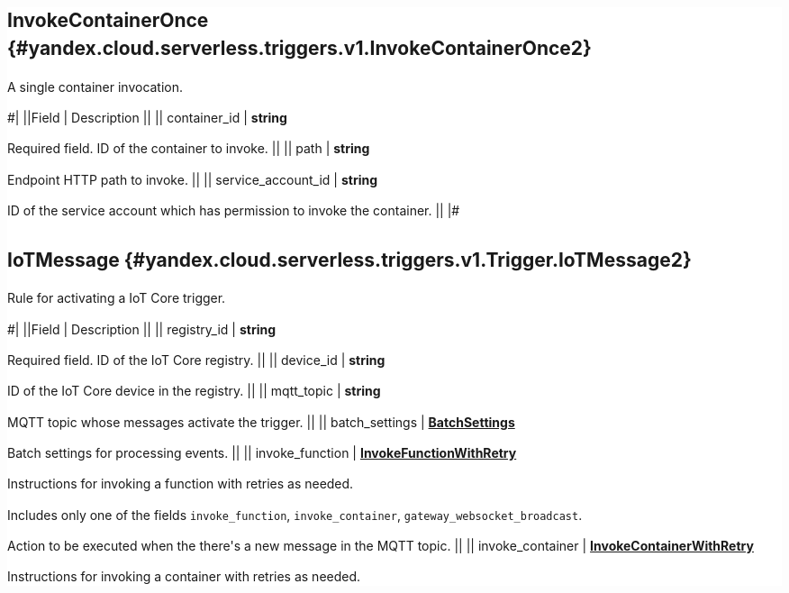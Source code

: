 ## InvokeContainerOnce {#yandex.cloud.serverless.triggers.v1.InvokeContainerOnce2}

A single container invocation.

#|
||Field | Description ||
|| container_id | **string**

Required field. ID of the container to invoke. ||
|| path | **string**

Endpoint HTTP path to invoke. ||
|| service_account_id | **string**

ID of the service account which has permission to invoke the container. ||
|#

## IoTMessage {#yandex.cloud.serverless.triggers.v1.Trigger.IoTMessage2}

Rule for activating a IoT Core trigger.

#|
||Field | Description ||
|| registry_id | **string**

Required field. ID of the IoT Core registry. ||
|| device_id | **string**

ID of the IoT Core device in the registry. ||
|| mqtt_topic | **string**

MQTT topic whose messages activate the trigger. ||
|| batch_settings | **[BatchSettings](#yandex.cloud.serverless.triggers.v1.BatchSettings2)**

Batch settings for processing events. ||
|| invoke_function | **[InvokeFunctionWithRetry](#yandex.cloud.serverless.triggers.v1.InvokeFunctionWithRetry2)**

Instructions for invoking a function with retries as needed.

Includes only one of the fields `invoke_function`, `invoke_container`, `gateway_websocket_broadcast`.

Action to be executed when the there's a new message in the MQTT topic. ||
|| invoke_container | **[InvokeContainerWithRetry](#yandex.cloud.serverless.triggers.v1.InvokeContainerWithRetry2)**

Instructions for invoking a container with retries as needed.
